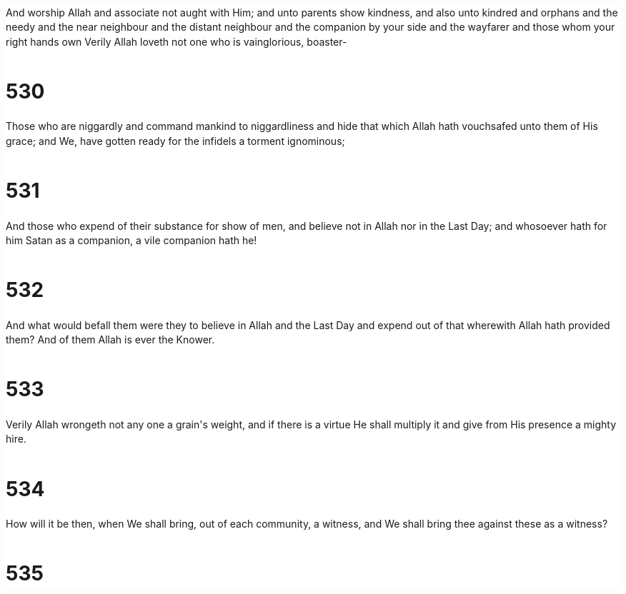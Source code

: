 And worship Allah and associate not aught with Him; and unto parents show kindness, and also unto kindred and orphans and the needy and the near neighbour and the distant neighbour and the companion by your side and the wayfarer and those whom your right hands own Verily Allah loveth not one who is vainglorious, boaster-

# 530

Those who are niggardly and command mankind to niggardliness and hide that which Allah hath vouchsafed unto them of His grace; and We, have gotten ready for the infidels a torment ignominous;

# 531

And those who expend of their substance for show of men, and believe not in Allah nor in the Last Day; and whosoever hath for him Satan as a companion, a vile companion hath he!

# 532

And what would befall them were they to believe in Allah and the Last Day and expend out of that wherewith Allah hath provided them? And of them Allah is ever the Knower.

# 533

Verily Allah wrongeth not any one a grain's weight, and if there is a virtue He shall multiply it and give from His presence a mighty hire.

# 534

How will it be then, when We shall bring, out of each community, a witness, and We shall bring thee against these as a witness?

# 535

